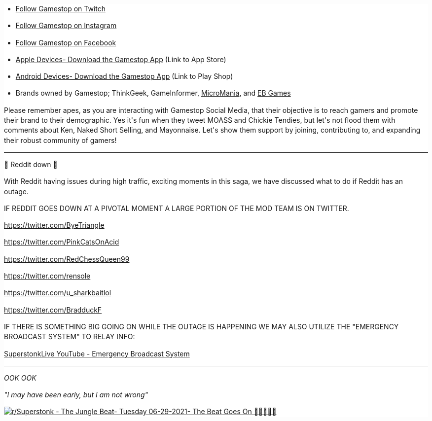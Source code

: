 -   [Follow Gamestop on Twitch](https://www.twitch.tv/gamestop)

-   [Follow Gamestop on Instagram](https://www.instagram.com/gamestop/?hl=en)

-   [Follow Gamestop on Facebook](https://www.facebook.com/GameStop)

-   [Apple Devices- Download the Gamestop App](https://apps.apple.com/us/app/gamestop/id406033647) (Link to App Store)

-   [Android Devices- Download the Gamestop App](https://play.google.com/store/apps/details?id=com.gamestop.powerup) (Link to Play Shop)

-   Brands owned by Gamestop; ThinkGeek, GameInformer, [MicroMania](https://www.micromania.fr/), and [EB Games](https://www.ebgames.ca/)

Please remember apes, as you are interacting with Gamestop Social Media, that their objective is to reach gamers and promote their brand to their demographic. Yes it's fun when they tweet MOASS and Chickie Tendies, but let's not flood them with comments about Ken, Naked Short Selling, and Mayonnaise. Let's show them support by joining, contributing to, and expanding their robust community of gamers!

______________________________________________________________________________

🚨 Reddit down 🚨

With Reddit having issues during high traffic, exciting moments in this saga, we have discussed what to do if Reddit has an outage.

IF REDDIT GOES DOWN AT A PIVOTAL MOMENT A LARGE PORTION OF THE MOD TEAM IS ON TWITTER.

<https://twitter.com/ByeTriangle>

<https://twitter.com/PinkCatsOnAcid>

<https://twitter.com/RedChessQueen99>

<https://twitter.com/rensole>

<https://twitter.com/u_sharkbaitlol>

<https://twitter.com/BradduckF>

IF THERE IS SOMETHING BIG GOING ON WHILE THE OUTAGE IS HAPPENING WE MAY ALSO UTILIZE THE "EMERGENCY BROADCAST SYSTEM" TO RELAY INFO:

[SuperstonkLive YouTube - Emergency Broadcast System](https://www.youtube.com/channel/UCI4EET9NJPWxUuXGlG6fxPA)

___________________________________________________________________________________

*OOK OOK*

*"I may have been early, but I am not wrong"*

[![r/Superstonk - The Jungle Beat- Tuesday 06-29-2021- The Beat Goes On 🦍🥁💎🙌🚀](https://preview.redd.it/golxw8skj9871.png?width=1600&format=png&auto=webp&s=18bd28727029e4cf790a3ef6c5d0168d4bb980f3)](https://preview.redd.it/golxw8skj9871.png?width=1600&format=png&auto=webp&s=18bd28727029e4cf790a3ef6c5d0168d4bb980f3)
